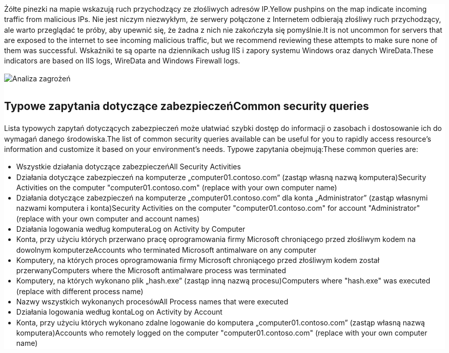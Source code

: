 <span data-ttu-id="ececc-217">Żółte pinezki na mapie wskazują ruch przychodzący ze złośliwych adresów IP.</span><span class="sxs-lookup"><span data-stu-id="ececc-217">Yellow pushpins on the map indicate incoming traffic from malicious IPs.</span></span> <span data-ttu-id="ececc-218">Nie jest niczym niezwykłym, że serwery połączone z Internetem odbierają złośliwy ruch przychodzący, ale warto przeglądać te próby, aby upewnić się, że żadna z nich nie zakończyła się pomyślnie.</span><span class="sxs-lookup"><span data-stu-id="ececc-218">It is not uncommon for servers that are exposed to the internet to see incoming malicious traffic, but we recommend reviewing these attempts to make sure none of them was successful.</span></span> <span data-ttu-id="ececc-219">Wskaźniki te są oparte na dziennikach usług IIS i zapory systemu Windows oraz danych WireData.</span><span class="sxs-lookup"><span data-stu-id="ececc-219">These indicators are based on IIS logs, WireData and Windows Firewall logs.</span></span>  

![Analiza zagrożeń](./media/oms-security-getting-started/oms-getting-started-fig11-ga.png)

## <a name="common-security-queries"></a><span data-ttu-id="ececc-221">Typowe zapytania dotyczące zabezpieczeń</span><span class="sxs-lookup"><span data-stu-id="ececc-221">Common security queries</span></span>
<span data-ttu-id="ececc-222">Lista typowych zapytań dotyczących zabezpieczeń może ułatwiać szybki dostęp do informacji o zasobach i dostosowanie ich do wymagań danego środowiska.</span><span class="sxs-lookup"><span data-stu-id="ececc-222">The list of common security queries available can be useful for you to rapidly access resource’s information and customize it based on your environment’s needs.</span></span> <span data-ttu-id="ececc-223">Typowe zapytania obejmują:</span><span class="sxs-lookup"><span data-stu-id="ececc-223">These common queries are:</span></span>

* <span data-ttu-id="ececc-224">Wszystkie działania dotyczące zabezpieczeń</span><span class="sxs-lookup"><span data-stu-id="ececc-224">All Security Activities</span></span>
* <span data-ttu-id="ececc-225">Działania dotyczące zabezpieczeń na komputerze „computer01.contoso.com” (zastąp własną nazwą komputera)</span><span class="sxs-lookup"><span data-stu-id="ececc-225">Security Activities on the computer "computer01.contoso.com" (replace with your own computer name)</span></span>
* <span data-ttu-id="ececc-226">Działania dotyczące zabezpieczeń na komputerze „computer01.contoso.com” dla konta „Administrator” (zastąp własnymi nazwami komputera i konta)</span><span class="sxs-lookup"><span data-stu-id="ececc-226">Security Activities on the computer "computer01.contoso.com" for account "Administrator" (replace with your own computer and account names)</span></span>
* <span data-ttu-id="ececc-227">Działania logowania według komputera</span><span class="sxs-lookup"><span data-stu-id="ececc-227">Log on Activity by Computer</span></span>
* <span data-ttu-id="ececc-228">Konta, przy użyciu których przerwano pracę oprogramowania firmy Microsoft chroniącego przed złośliwym kodem na dowolnym komputerze</span><span class="sxs-lookup"><span data-stu-id="ececc-228">Accounts who terminated Microsoft antimalware on any computer</span></span>
* <span data-ttu-id="ececc-229">Komputery, na których proces oprogramowania firmy Microsoft chroniącego przed złośliwym kodem został przerwany</span><span class="sxs-lookup"><span data-stu-id="ececc-229">Computers where the Microsoft antimalware process was terminated</span></span>
* <span data-ttu-id="ececc-230">Komputery, na których wykonano plik „hash.exe” (zastąp inną nazwą procesu)</span><span class="sxs-lookup"><span data-stu-id="ececc-230">Computers where "hash.exe" was executed (replace with different process name)</span></span>
* <span data-ttu-id="ececc-231">Nazwy wszystkich wykonanych procesów</span><span class="sxs-lookup"><span data-stu-id="ececc-231">All Process names that were executed</span></span>
* <span data-ttu-id="ececc-232">Działania logowania według konta</span><span class="sxs-lookup"><span data-stu-id="ececc-232">Log on Activity by Account</span></span>
* <span data-ttu-id="ececc-233">Konta, przy użyciu których wykonano zdalne logowanie do komputera „computer01.contoso.com” (zastąp własną nazwą komputera)</span><span class="sxs-lookup"><span data-stu-id="ececc-233">Accounts who remotely logged on the computer "computer01.contoso.com" (replace with your own computer name)</span></span>
